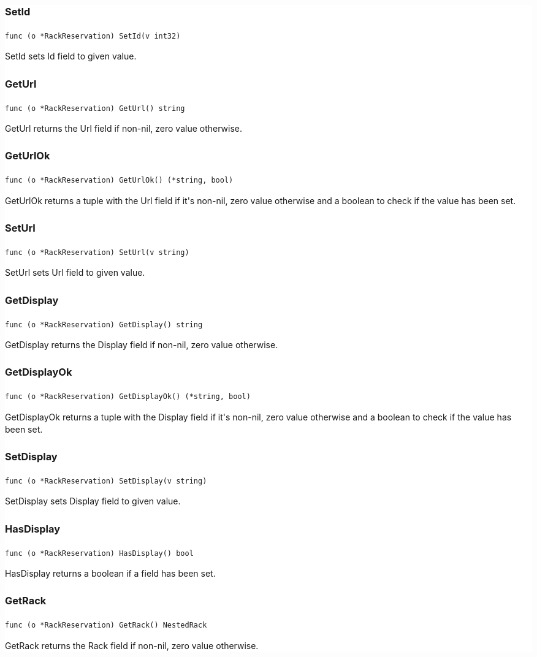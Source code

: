 ### SetId

`func (o *RackReservation) SetId(v int32)`

SetId sets Id field to given value.


### GetUrl

`func (o *RackReservation) GetUrl() string`

GetUrl returns the Url field if non-nil, zero value otherwise.

### GetUrlOk

`func (o *RackReservation) GetUrlOk() (*string, bool)`

GetUrlOk returns a tuple with the Url field if it's non-nil, zero value otherwise
and a boolean to check if the value has been set.

### SetUrl

`func (o *RackReservation) SetUrl(v string)`

SetUrl sets Url field to given value.


### GetDisplay

`func (o *RackReservation) GetDisplay() string`

GetDisplay returns the Display field if non-nil, zero value otherwise.

### GetDisplayOk

`func (o *RackReservation) GetDisplayOk() (*string, bool)`

GetDisplayOk returns a tuple with the Display field if it's non-nil, zero value otherwise
and a boolean to check if the value has been set.

### SetDisplay

`func (o *RackReservation) SetDisplay(v string)`

SetDisplay sets Display field to given value.

### HasDisplay

`func (o *RackReservation) HasDisplay() bool`

HasDisplay returns a boolean if a field has been set.

### GetRack

`func (o *RackReservation) GetRack() NestedRack`

GetRack returns the Rack field if non-nil, zero value otherwise.

